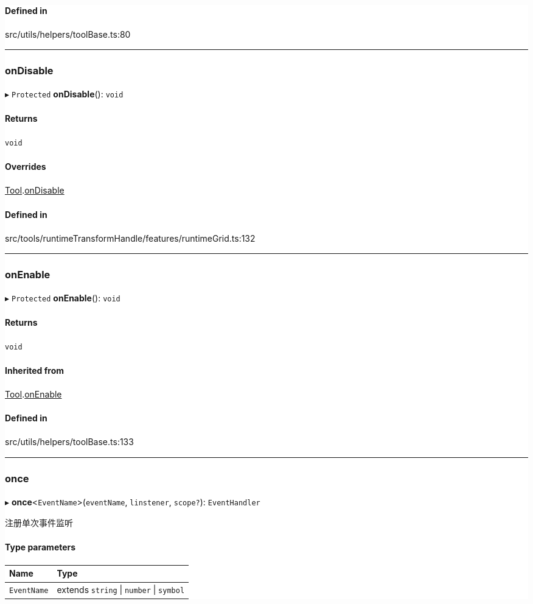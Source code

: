 #### Defined in

src/utils/helpers/toolBase.ts:80

___

### onDisable

▸ `Protected` **onDisable**(): `void`

#### Returns

`void`

#### Overrides

[Tool](https://github.com/TheFBplus/pc-ex/blob/master/docs/md/classes/Tool.md).[onDisable](https://github.com/TheFBplus/pc-ex/blob/master/docs/md/classes/Tool.md#ondisable)

#### Defined in

src/tools/runtimeTransformHandle/features/runtimeGrid.ts:132

___

### onEnable

▸ `Protected` **onEnable**(): `void`

#### Returns

`void`

#### Inherited from

[Tool](https://github.com/TheFBplus/pc-ex/blob/master/docs/md/classes/Tool.md).[onEnable](https://github.com/TheFBplus/pc-ex/blob/master/docs/md/classes/Tool.md#onenable)

#### Defined in

src/utils/helpers/toolBase.ts:133

___

### once

▸ **once**<`EventName`\>(`eventName`, `linstener`, `scope?`): `EventHandler`

注册单次事件监听

#### Type parameters

| Name | Type |
| :------ | :------ |
| `EventName` | extends `string` \| `number` \| `symbol` |
